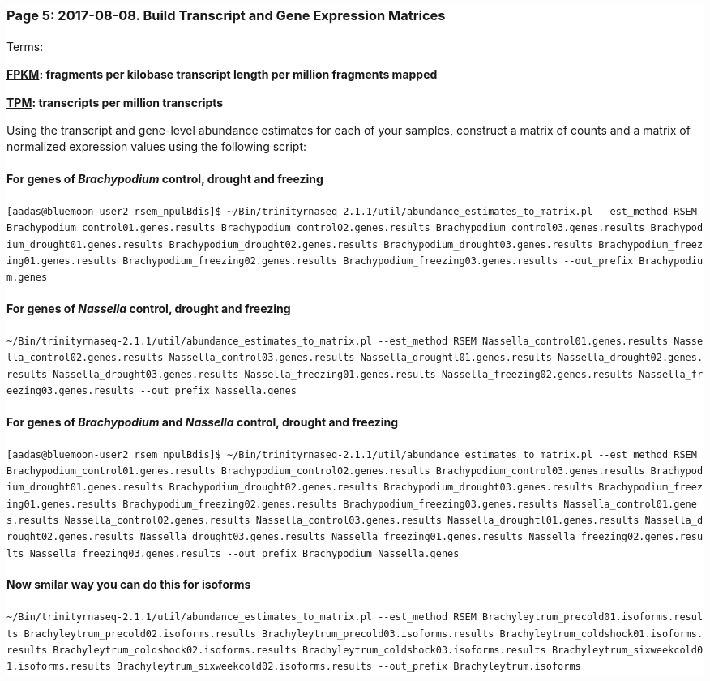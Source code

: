 <div id='id-section5'/>

### Page 5: 2017-08-08. Build Transcript and Gene Expression Matrices

Terms:

**<u>FPKM</u>: fragments per kilobase transcript length per million fragments mapped**

**<u>TPM</u>: transcripts per million transcripts**

Using the transcript and gene-level abundance estimates for each of your samples, construct a matrix of counts and a matrix of normalized expression values using the following script:

#### For genes of *Brachypodium* control, drought and freezing

```
[aadas@bluemoon-user2 rsem_npulBdis]$ ~/Bin/trinityrnaseq-2.1.1/util/abundance_estimates_to_matrix.pl --est_method RSEM Brachypodium_control01.genes.results Brachypodium_control02.genes.results Brachypodium_control03.genes.results Brachypodium_drought01.genes.results Brachypodium_drought02.genes.results Brachypodium_drought03.genes.results Brachypodium_freezing01.genes.results Brachypodium_freezing02.genes.results Brachypodium_freezing03.genes.results --out_prefix Brachypodium.genes 
```

#### For genes of *Nassella* control, drought and freezing

```
~/Bin/trinityrnaseq-2.1.1/util/abundance_estimates_to_matrix.pl --est_method RSEM Nassella_control01.genes.results Nassella_control02.genes.results Nassella_control03.genes.results Nassella_droughtl01.genes.results Nassella_drought02.genes.results Nassella_drought03.genes.results Nassella_freezing01.genes.results Nassella_freezing02.genes.results Nassella_freezing03.genes.results --out_prefix Nassella.genes 
```

#### For genes of *Brachypodium* and *Nassella* control, drought and freezing

```
[aadas@bluemoon-user2 rsem_npulBdis]$ ~/Bin/trinityrnaseq-2.1.1/util/abundance_estimates_to_matrix.pl --est_method RSEM Brachypodium_control01.genes.results Brachypodium_control02.genes.results Brachypodium_control03.genes.results Brachypodium_drought01.genes.results Brachypodium_drought02.genes.results Brachypodium_drought03.genes.results Brachypodium_freezing01.genes.results Brachypodium_freezing02.genes.results Brachypodium_freezing03.genes.results Nassella_control01.genes.results Nassella_control02.genes.results Nassella_control03.genes.results Nassella_droughtl01.genes.results Nassella_drought02.genes.results Nassella_drought03.genes.results Nassella_freezing01.genes.results Nassella_freezing02.genes.results Nassella_freezing03.genes.results --out_prefix Brachypodium_Nassella.genes 
```

#### Now smilar way you can do this for isoforms

```
~/Bin/trinityrnaseq-2.1.1/util/abundance_estimates_to_matrix.pl --est_method RSEM Brachyleytrum_precold01.isoforms.results Brachyleytrum_precold02.isoforms.results Brachyleytrum_precold03.isoforms.results Brachyleytrum_coldshock01.isoforms.results Brachyleytrum_coldshock02.isoforms.results Brachyleytrum_coldshock03.isoforms.results Brachyleytrum_sixweekcold01.isoforms.results Brachyleytrum_sixweekcold02.isoforms.results --out_prefix Brachyleytrum.isoforms
```
